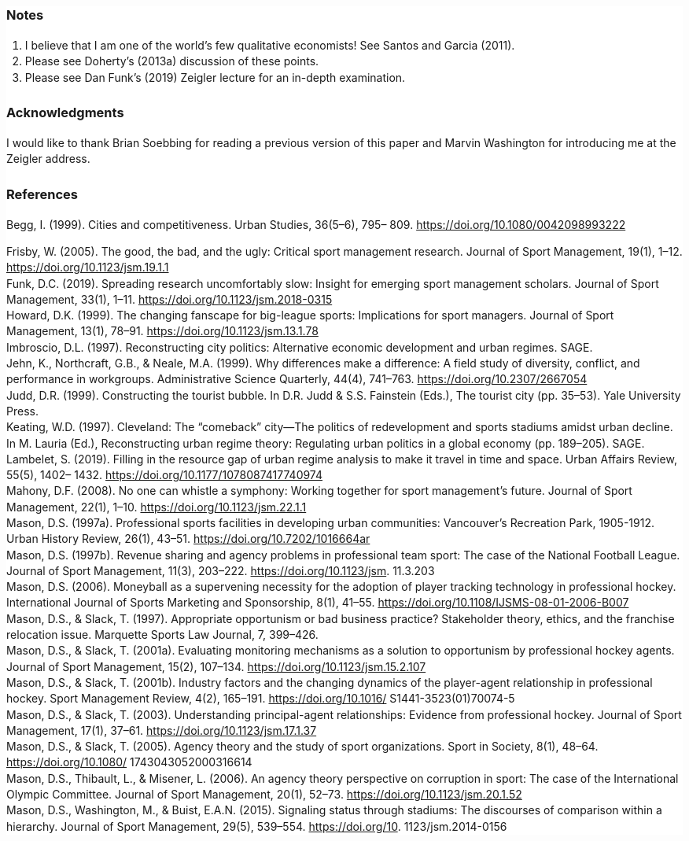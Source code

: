 ### Notes  

1. I believe that I am one of the world’s few qualitative economists! See Santos and Garcia (2011).   
2. Please see Doherty’s (2013a) discussion of these points.   
3. Please see Dan Funk’s (2019) Zeigler lecture for an in-depth examination.  

### Acknowledgments  

I would like to thank Brian Soebbing for reading a previous version of this paper and Marvin Washington for introducing me at the Zeigler address.  

### References  

Begg, I. (1999). Cities and competitiveness. Urban Studies, 36(5–6), 795– 809. https://doi.org/10.1080/0042098993222  

Frisby, W. (2005). The good, the bad, and the ugly: Critical sport management research. Journal of Sport Management, 19(1), 1–12. https://doi.org/10.1123/jsm.19.1.1   
Funk, D.C. (2019). Spreading research uncomfortably slow: Insight for emerging sport management scholars. Journal of Sport Management, 33(1), 1–11. https://doi.org/10.1123/jsm.2018-0315   
Howard, D.K. (1999). The changing fanscape for big-league sports: Implications for sport managers. Journal of Sport Management, 13(1), 78–91. https://doi.org/10.1123/jsm.13.1.78   
Imbroscio, D.L. (1997). Reconstructing city politics: Alternative economic development and urban regimes. SAGE.   
Jehn, K., Northcraft, G.B., & Neale, M.A. (1999). Why differences make a difference: A field study of diversity, conflict, and performance in workgroups. Administrative Science Quarterly, 44(4), 741–763. https://doi.org/10.2307/2667054   
Judd, D.R. (1999). Constructing the tourist bubble. In D.R. Judd & S.S. Fainstein (Eds.), The tourist city (pp. 35–53). Yale University Press.   
Keating, W.D. (1997). Cleveland: The “comeback” city—The politics of redevelopment and sports stadiums amidst urban decline. In M. Lauria (Ed.), Reconstructing urban regime theory: Regulating urban politics in a global economy (pp. 189–205). SAGE.   
Lambelet, S. (2019). Filling in the resource gap of urban regime analysis to make it travel in time and space. Urban Affairs Review, 55(5), 1402– 1432. https://doi.org/10.1177/1078087417740974   
Mahony, D.F. (2008). No one can whistle a symphony: Working together for sport management’s future. Journal of Sport Management, 22(1), 1–10. https://doi.org/10.1123/jsm.22.1.1   
Mason, D.S. (1997a). Professional sports facilities in developing urban communities: Vancouver’s Recreation Park, 1905-1912. Urban History Review, 26(1), 43–51. https://doi.org/10.7202/1016664ar   
Mason, D.S. (1997b). Revenue sharing and agency problems in professional team sport: The case of the National Football League. Journal of Sport Management, 11(3), 203–222. https://doi.org/10.1123/jsm. 11.3.203   
Mason, D.S. (2006). Moneyball as a supervening necessity for the adoption of player tracking technology in professional hockey. International Journal of Sports Marketing and Sponsorship, 8(1), 41–55. https://doi.org/10.1108/IJSMS-08-01-2006-B007   
Mason, D.S., & Slack, T. (1997). Appropriate opportunism or bad business practice? Stakeholder theory, ethics, and the franchise relocation issue. Marquette Sports Law Journal, 7, 399–426.   
Mason, D.S., & Slack, T. (2001a). Evaluating monitoring mechanisms as a solution to opportunism by professional hockey agents. Journal of Sport Management, 15(2), 107–134. https://doi.org/10.1123/jsm.15.2.107   
Mason, D.S., & Slack, T. (2001b). Industry factors and the changing dynamics of the player-agent relationship in professional hockey. Sport Management Review, 4(2), 165–191. https://doi.org/10.1016/ S1441-3523(01)70074-5   
Mason, D.S., & Slack, T. (2003). Understanding principal-agent relationships: Evidence from professional hockey. Journal of Sport Management, 17(1), 37–61. https://doi.org/10.1123/jsm.17.1.37   
Mason, D.S., & Slack, T. (2005). Agency theory and the study of sport organizations. Sport in Society, 8(1), 48–64. https://doi.org/10.1080/ 1743043052000316614   
Mason, D.S., Thibault, L., & Misener, L. (2006). An agency theory perspective on corruption in sport: The case of the International Olympic Committee. Journal of Sport Management, 20(1), 52–73. https://doi.org/10.1123/jsm.20.1.52   
Mason, D.S., Washington, M., & Buist, E.A.N. (2015). Signaling status through stadiums: The discourses of comparison within a hierarchy. Journal of Sport Management, 29(5), 539–554. https://doi.org/10. 1123/jsm.2014-0156   